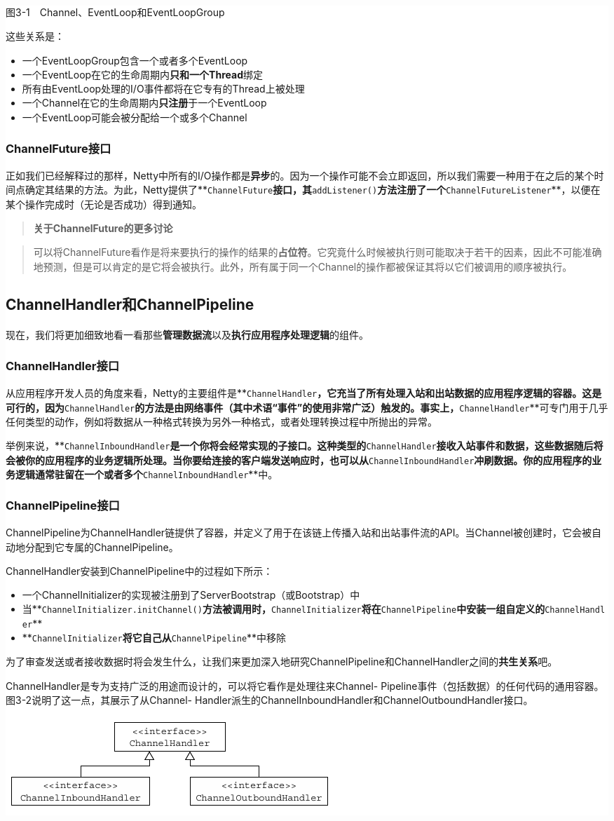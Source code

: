 图3-1　Channel、EventLoop和EventLoopGroup

这些关系是：

- 一个EventLoopGroup包含一个或者多个EventLoop
- 一个EventLoop在它的生命周期内**只和一个Thread**绑定
- 所有由EventLoop处理的I/O事件都将在它专有的Thread上被处理
- 一个Channel在它的生命周期内**只注册**于一个EventLoop
- 一个EventLoop可能会被分配给一个或多个Channel

### ChannelFuture接口

正如我们已经解释过的那样，Netty中所有的I/O操作都是**异步**的。因为一个操作可能不会立即返回，所以我们需要一种用于在之后的某个时间点确定其结果的方法。为此，Netty提供了**`ChannelFuture`**接口，其**`addListener()`**方法注册了一个**`ChannelFutureListener`**，以便在某个操作完成时（无论是否成功）得到通知。

> **关于ChannelFuture的更多讨论**

> 可以将ChannelFuture看作是将来要执行的操作的结果的**占位符**。它究竟什么时候被执行则可能取决于若干的因素，因此不可能准确地预测，但是可以肯定的是它将会被执行。此外，所有属于同一个Channel的操作都被保证其将以它们被调用的顺序被执行。

## ChannelHandler和ChannelPipeline

现在，我们将更加细致地看一看那些**管理数据流**以及**执行应用程序处理逻辑**的组件。

### ChannelHandler接口

从应用程序开发人员的角度来看，Netty的主要组件是**`ChannelHandler`**，它充当了所有处理入站和出站数据的应用程序逻辑的容器。这是可行的，因为**`ChannelHandler`**的方法是由网络事件（其中术语“事件”的使用非常广泛）触发的。事实上，**`ChannelHandler`**可专门用于几乎任何类型的动作，例如将数据从一种格式转换为另外一种格式，或者处理转换过程中所抛出的异常。

举例来说，**`ChannelInboundHandler`**是一个你将会经常实现的子接口。这种类型的**`ChannelHandler`**接收入站事件和数据，这些数据随后将会被你的应用程序的业务逻辑所处理。当你要给连接的客户端发送响应时，也可以从**`ChannelInboundHandler`**冲刷数据。你的应用程序的业务逻辑通常驻留在一个或者多个**`ChannelInboundHandler`**中。

### ChannelPipeline接口

ChannelPipeline为ChannelHandler链提供了容器，并定义了用于在该链上传播入站和出站事件流的API。当Channel被创建时，它会被自动地分配到它专属的ChannelPipeline。

ChannelHandler安装到ChannelPipeline中的过程如下所示：

- 一个ChannelInitializer的实现被注册到了ServerBootstrap（或Bootstrap）中
- 当**`ChannelInitializer.initChannel()`**方法被调用时，**`ChannelInitializer`**将在**`ChannelPipeline`**中安装一组自定义的**`ChannelHandler`**
- **`ChannelInitializer`**将它自己从**`ChannelPipeline`**中移除

为了审查发送或者接收数据时将会发生什么，让我们来更加深入地研究ChannelPipeline和ChannelHandler之间的**共生关系**吧。

ChannelHandler是专为支持广泛的用途而设计的，可以将它看作是处理往来Channel- Pipeline事件（包括数据）的任何代码的通用容器。图3-2说明了这一点，其展示了从Channel- Handler派生的ChannelInboundHandler和ChannelOutboundHandler接口。

![257a1c88af14d21be5e85881.png](/assets/img/257a1c88af14d21be5e85881.png)
